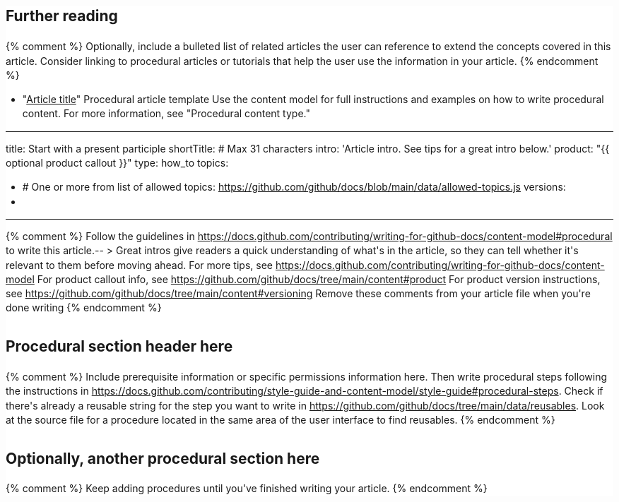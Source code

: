 ## Further reading

{% comment %}
Optionally, include a bulleted list of related articles the user can reference to extend the concepts covered in this article. Consider linking to procedural articles or tutorials that help the user use the information in your article.
{% endcomment %}

- "[Article title](article-URL)"
Procedural article template
Use the content model for full instructions and examples on how to write procedural content. For more information, see "Procedural content type."

---
title: Start with a present participle
shortTitle: <subject> # Max 31 characters
intro: 'Article intro. See tips for a great intro below.'
product: "{{ optional product callout }}"
type: how_to
topics:
  - <topic> # One or more from list of allowed topics: https://github.com/github/docs/blob/main/data/allowed-topics.js
versions:
  - <version>
---

{% comment %}
Follow the guidelines in https://docs.github.com/contributing/writing-for-github-docs/content-model#procedural to write this article.-- >
Great intros give readers a quick understanding of what's in the article, so they can tell whether it's relevant to them before moving ahead. For more tips, see https://docs.github.com/contributing/writing-for-github-docs/content-model
For product callout info, see https://github.com/github/docs/tree/main/content#product
For product version instructions, see https://github.com/github/docs/tree/main/content#versioning
Remove these comments from your article file when you're done writing
{% endcomment %}

## Procedural section header here

{% comment %}
Include prerequisite information or specific permissions information here.
Then write procedural steps following the instructions in https://docs.github.com/contributing/style-guide-and-content-model/style-guide#procedural-steps.
Check if there's already a reusable string for the step you want to write in https://github.com/github/docs/tree/main/data/reusables. Look at the source file for a procedure located in the same area of the user interface to find reusables.
{% endcomment %}

## Optionally, another procedural section here

{% comment %}
Keep adding procedures until you've finished writing your article.
{% endcomment %}
